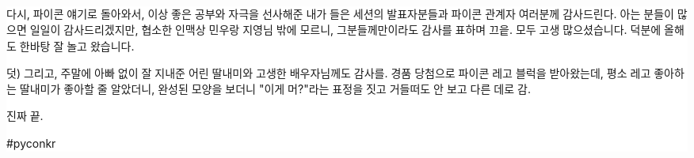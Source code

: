 다시, 파이콘 얘기로 돌아와서, 이상 좋은 공부와 자극을 선사해준 내가 들은 세션의 발표자분들과 파이콘 관계자 여러분께 감사드린다. 아는 분들이 많으면 일일이 감사드리겠지만, 협소한 인맥상 민우랑 지영님 밖에 모르니, 그분들께만이라도 감사를 표하며 끄읕. 모두 고생 많으셨습니다. 덕분에 올해도 한바탕 잘 놀고 왔습니다.

덧) 그리고, 주말에 아빠 없이 잘 지내준 어린 딸내미와 고생한 배우자님께도 감사를. 경품 당첨으로 파이콘 레고 블럭을 받아왔는데, 평소 레고 좋아하는 딸내미가 좋아할 줄 알았더니, 완성된 모양을 보더니 "이게 머?"라는 표정을 짓고 거들떠도 안 보고 다른 데로 감.

진짜 끝.

#pyconkr
